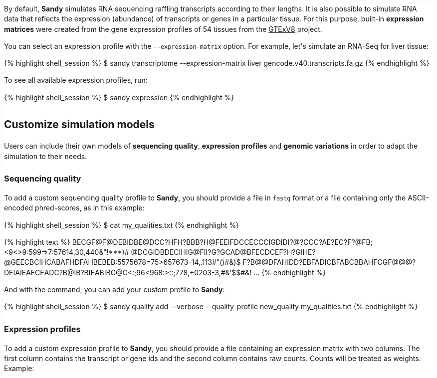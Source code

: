By default, **Sandy** simulates RNA sequencing raffling transcripts according to their lengths.
It is also possible to simulate RNA data that reflects the expression (abundance) of transcripts or 
genes in a particular tissue. For this purpose, built-in **expression matrices** were created from the gene
expression profiles of 54 tissues from the [GTExV8](https://www.gtexportal.org/home/) project.

You can select an expression profile with the `--expression-matrix` option. For example, let's
simulate an RNA-Seq for liver tissue:

{% highlight shell_session %}
$ sandy transcriptome --expression-matrix liver gencode.v40.transcripts.fa.gz
{% endhighlight %}

To see all available expression profiles, run:

{% highlight shell_session %}
$ sandy expression
{% endhighlight %}

## Customize simulation models

Users can include their own models of **sequencing quality**, **expression profiles** and **genomic variations**
in order to adapt the simulation to their needs.

### Sequencing quality

To add a custom sequencing quality profile to **Sandy**, you should provide a file in `fastq` format or 
a file containing only the ASCII-encoded phred-scores, as in this example:

{% highlight shell_session %}
$ cat my_qualities.txt
{% endhighlight %}

{% highlight text %}
BECGF@F@DEBIDBE@DCC?HFH?BBB?H@FEEIFDCCECCCIGDIDI?@?CCC?AE?EC?F?@FB;<9<>9:599=>7:57614,30,440&"!***)#
@DCGIDBDECIHIG@FII?G?GCAD@BFECDCEF?H?GIHE?@GEECBCIHCABAFHDFAHBEBEB:5575678=75>657673-14,.113#"()#&)$
F?B@@DFAHIDD?EBFADICBFABCBBAHFCGF@@@?DEIAIEAFCEADC?B@IB?BIEABIBG@C<:;96<968:>::;778,+0203-3,#&'$$#&!
...
{% endhighlight %}

And with the command, you can add your custom profile to **Sandy**:

{% highlight shell_session %}
$ sandy quality add --verbose --quality-profile new_quality my_qualities.txt
{% endhighlight %}

### Expression profiles

To add a custom expression profile to **Sandy**, you should provide a file containing an expression matrix with two columns.
The first column contains the transcript or gene ids and the second column contains raw counts. Counts will be treated as 
weights. Example:
